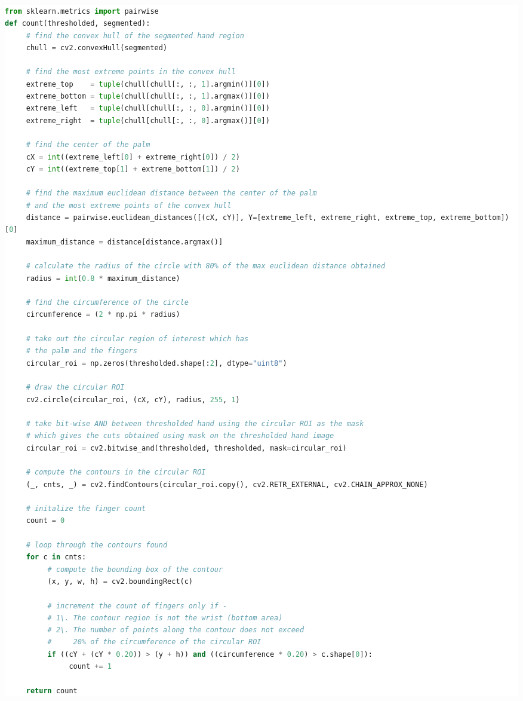 ```py
from sklearn.metrics import pairwise
def count(thresholded, segmented):
     # find the convex hull of the segmented hand region
     chull = cv2.convexHull(segmented)

     # find the most extreme points in the convex hull
     extreme_top    = tuple(chull[chull[:, :, 1].argmin()][0])
     extreme_bottom = tuple(chull[chull[:, :, 1].argmax()][0])
     extreme_left   = tuple(chull[chull[:, :, 0].argmin()][0])
     extreme_right  = tuple(chull[chull[:, :, 0].argmax()][0])

     # find the center of the palm
     cX = int((extreme_left[0] + extreme_right[0]) / 2)
     cY = int((extreme_top[1] + extreme_bottom[1]) / 2)

     # find the maximum euclidean distance between the center of the palm
     # and the most extreme points of the convex hull
     distance = pairwise.euclidean_distances([(cX, cY)], Y=[extreme_left, extreme_right, extreme_top, extreme_bottom])[0]
     maximum_distance = distance[distance.argmax()]

     # calculate the radius of the circle with 80% of the max euclidean distance obtained
     radius = int(0.8 * maximum_distance)

     # find the circumference of the circle
     circumference = (2 * np.pi * radius)

     # take out the circular region of interest which has
     # the palm and the fingers
     circular_roi = np.zeros(thresholded.shape[:2], dtype="uint8")

     # draw the circular ROI
     cv2.circle(circular_roi, (cX, cY), radius, 255, 1)

     # take bit-wise AND between thresholded hand using the circular ROI as the mask
     # which gives the cuts obtained using mask on the thresholded hand image
     circular_roi = cv2.bitwise_and(thresholded, thresholded, mask=circular_roi)

     # compute the contours in the circular ROI
     (_, cnts, _) = cv2.findContours(circular_roi.copy(), cv2.RETR_EXTERNAL, cv2.CHAIN_APPROX_NONE)

     # initalize the finger count
     count = 0

     # loop through the contours found
     for c in cnts:
          # compute the bounding box of the contour
          (x, y, w, h) = cv2.boundingRect(c)

          # increment the count of fingers only if -
          # 1\. The contour region is not the wrist (bottom area)
          # 2\. The number of points along the contour does not exceed
          #     20% of the circumference of the circular ROI
          if ((cY + (cY * 0.20)) > (y + h)) and ((circumference * 0.20) > c.shape[0]):
               count += 1

     return count

```
